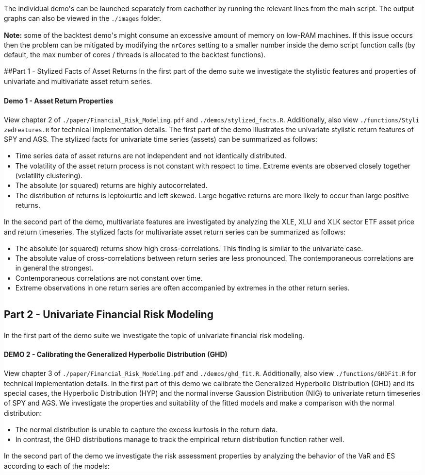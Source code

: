 The individual demo's can be launched separately from eachother by running the relevant lines from the main script. The output graphs can also be viewed in the `./images` folder. 

**Note:** some of the backtest demo's might consume an excessive amount of memory on low-RAM machines. If this issue occurs then the problem can be mitigated by modifying the `nrCores` setting to a smaller number inside the demo script function calls (by default, the max number of cores / threads is allocated to the backtest functions).

##Part 1 - Stylized Facts of Asset Returns
In the first part of the demo suite we investigate the stylistic features and properties of univariate and multivariate asset return series.
#### Demo 1 - Asset Return Properties
View chapter 2 of `./paper/Financial_Risk_Modeling.pdf` and `./demos/stylized_facts.R`. Additionally, also view `./functions/StylizedFeatures.R` for technical implementation details. The first part of the demo illustrates the univariate stylistic return features of SPY and AGS.  The stylized facts for univariate time series (assets) can be summarized as follows:

- Time series data of asset returns are not independent and not identically distributed.
- The volatility of the asset return process is not constant with respect to time.
Extreme events are observed closely together (volatility clustering).
- The absolute (or squared) returns are highly autocorrelated.
- The distribution of returns is leptokurtic and left skewed. Large hegative returns are
more likely to occur than large positive returns.

In the second part of the demo, multivariate features are investigated by analyzing the XLE, XLU and XLK sector ETF asset price and return timeseries. The stylized facts for multivariate asset return series can be summarized as follows:

- The absolute (or squared) returns show high cross-correlations. This finding is
similar to the univariate case.
-  The absolute value of cross-correlations between return series are less pronounced. The contemporaneous correlations are in general the strongest.
-  Contemporaneous correlations are not constant over time.
-  Extreme observations in one return series are often accompanied by extremes in the
other return series.

## Part 2 - Univariate Financial Risk Modeling
In the first part of the demo suite we investigate the topic of univariate financial risk modeling.

#### DEMO 2 - Calibrating the Generalized Hyperbolic Distribution (GHD)

View chapter 3 of `./paper/Financial_Risk_Modeling.pdf` and `./demos/ghd_fit.R`. Additionally, also view `./functions/GHDFit.R` for technical implementation details. In the first part of this demo we calibrate the Generalized Hyperbolic Distribution (GHD) and its special cases, the Hyperbolic Distribution (HYP) and the normal inverse Gaussion Distribution (NIG) to univariate return timeseries of SPY and AGS. We investigate the properties and suitability of the fitted models and make a comparison with the normal distribution:

- The normal distribution is unable to capture the excess kurtosis in the return data.
- In contrast, the GHD distributions manage to track the empirical return distribution function rather well.

In the second part of the demo we investigate the risk assessment properties by analyzing the behavior of the VaR and ES according to each of the models:
